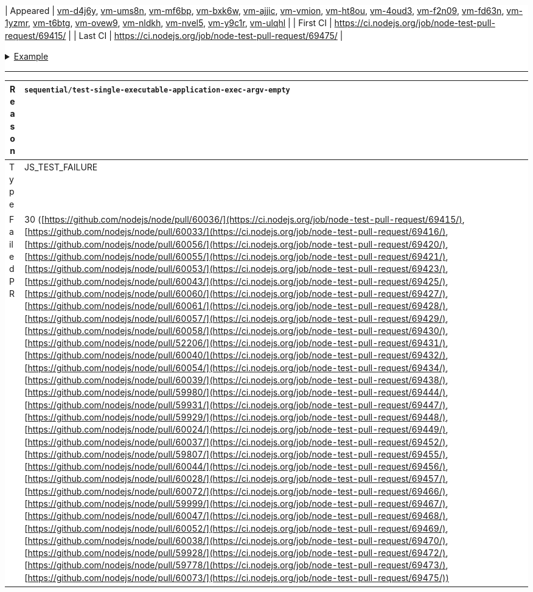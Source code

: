 | Appeared | [vm-d4j6y](https://ci.nodejs.org/job/node-test-commit-osx/nodes=macos15-x64/67064/console), [vm-ums8n](https://ci.nodejs.org/job/node-test-commit-osx/nodes=macos15-x64/67061/console), [vm-mf6bp](https://ci.nodejs.org/job/node-test-commit-osx/nodes=osx13-x64/67061/console), [vm-bxk6w](https://ci.nodejs.org/job/node-test-commit-osx/nodes=macos15-x64/67042/console), [vm-ajjic](https://ci.nodejs.org/job/node-test-commit-osx/nodes=macos15-x64/67040/console), [vm-vmion](https://ci.nodejs.org/job/node-test-commit-osx/nodes=macos15-x64/67037/console), [vm-ht8ou](https://ci.nodejs.org/job/node-test-commit-osx/nodes=macos15-x64/67035/console), [vm-4oud3](https://ci.nodejs.org/job/node-test-commit-osx/nodes=macos15-x64/67031/console), [vm-f2n09](https://ci.nodejs.org/job/node-test-commit-osx/nodes=macos15-x64/67023/console), [vm-fd63n](https://ci.nodejs.org/job/node-test-commit-osx/nodes=macos15-x64/67022/console), [vm-1yzmr](https://ci.nodejs.org/job/node-test-commit-osx/nodes=macos15-x64/67019/console), [vm-t6btg](https://ci.nodejs.org/job/node-test-commit-osx/nodes=macos15-x64/67016/console), [vm-ovew9](https://ci.nodejs.org/job/node-test-commit-osx/nodes=macos15-x64/67014/console), [vm-nldkh](https://ci.nodejs.org/job/node-test-commit-osx/nodes=macos15-x64/67012/console), [vm-nvel5](https://ci.nodejs.org/job/node-test-commit-osx/nodes=macos15-x64/67009/console), [vm-y9c1r](https://ci.nodejs.org/job/node-test-commit-osx/nodes=macos15-x64/67005/console), [vm-ulqhl](https://ci.nodejs.org/job/node-test-commit-osx/nodes=macos15-x64/67004/console) |
| First CI | https://ci.nodejs.org/job/node-test-pull-request/69415/ |
| Last CI | https://ci.nodejs.org/job/node-test-pull-request/69475/ |

<details><summary><a href="https://ci.nodejs.org/job/node-test-commit-osx/nodes=macos15-x64/67064/console">Example</a></summary></details>

-------

| Reason | <code>sequential/test-single-executable-application-exec-argv-empty</code> |
| - | :- |
| Type | JS_TEST_FAILURE |
| Failed PR | 30 ([https://github.com/nodejs/node/pull/60036/](https://ci.nodejs.org/job/node-test-pull-request/69415/), [https://github.com/nodejs/node/pull/60033/](https://ci.nodejs.org/job/node-test-pull-request/69416/), [https://github.com/nodejs/node/pull/60056/](https://ci.nodejs.org/job/node-test-pull-request/69420/), [https://github.com/nodejs/node/pull/60055/](https://ci.nodejs.org/job/node-test-pull-request/69421/), [https://github.com/nodejs/node/pull/60053/](https://ci.nodejs.org/job/node-test-pull-request/69423/), [https://github.com/nodejs/node/pull/60043/](https://ci.nodejs.org/job/node-test-pull-request/69425/), [https://github.com/nodejs/node/pull/60060/](https://ci.nodejs.org/job/node-test-pull-request/69427/), [https://github.com/nodejs/node/pull/60061/](https://ci.nodejs.org/job/node-test-pull-request/69428/), [https://github.com/nodejs/node/pull/60057/](https://ci.nodejs.org/job/node-test-pull-request/69429/), [https://github.com/nodejs/node/pull/60058/](https://ci.nodejs.org/job/node-test-pull-request/69430/), [https://github.com/nodejs/node/pull/52206/](https://ci.nodejs.org/job/node-test-pull-request/69431/), [https://github.com/nodejs/node/pull/60040/](https://ci.nodejs.org/job/node-test-pull-request/69432/), [https://github.com/nodejs/node/pull/60054/](https://ci.nodejs.org/job/node-test-pull-request/69434/), [https://github.com/nodejs/node/pull/60039/](https://ci.nodejs.org/job/node-test-pull-request/69438/), [https://github.com/nodejs/node/pull/59980/](https://ci.nodejs.org/job/node-test-pull-request/69444/), [https://github.com/nodejs/node/pull/59931/](https://ci.nodejs.org/job/node-test-pull-request/69447/), [https://github.com/nodejs/node/pull/59929/](https://ci.nodejs.org/job/node-test-pull-request/69448/), [https://github.com/nodejs/node/pull/60024/](https://ci.nodejs.org/job/node-test-pull-request/69449/), [https://github.com/nodejs/node/pull/60037/](https://ci.nodejs.org/job/node-test-pull-request/69452/), [https://github.com/nodejs/node/pull/59807/](https://ci.nodejs.org/job/node-test-pull-request/69455/), [https://github.com/nodejs/node/pull/60044/](https://ci.nodejs.org/job/node-test-pull-request/69456/), [https://github.com/nodejs/node/pull/60028/](https://ci.nodejs.org/job/node-test-pull-request/69457/), [https://github.com/nodejs/node/pull/60072/](https://ci.nodejs.org/job/node-test-pull-request/69466/), [https://github.com/nodejs/node/pull/59999/](https://ci.nodejs.org/job/node-test-pull-request/69467/), [https://github.com/nodejs/node/pull/60047/](https://ci.nodejs.org/job/node-test-pull-request/69468/), [https://github.com/nodejs/node/pull/60052/](https://ci.nodejs.org/job/node-test-pull-request/69469/), [https://github.com/nodejs/node/pull/60038/](https://ci.nodejs.org/job/node-test-pull-request/69470/), [https://github.com/nodejs/node/pull/59928/](https://ci.nodejs.org/job/node-test-pull-request/69472/), [https://github.com/nodejs/node/pull/59778/](https://ci.nodejs.org/job/node-test-pull-request/69473/), [https://github.com/nodejs/node/pull/60073/](https://ci.nodejs.org/job/node-test-pull-request/69475/)) |